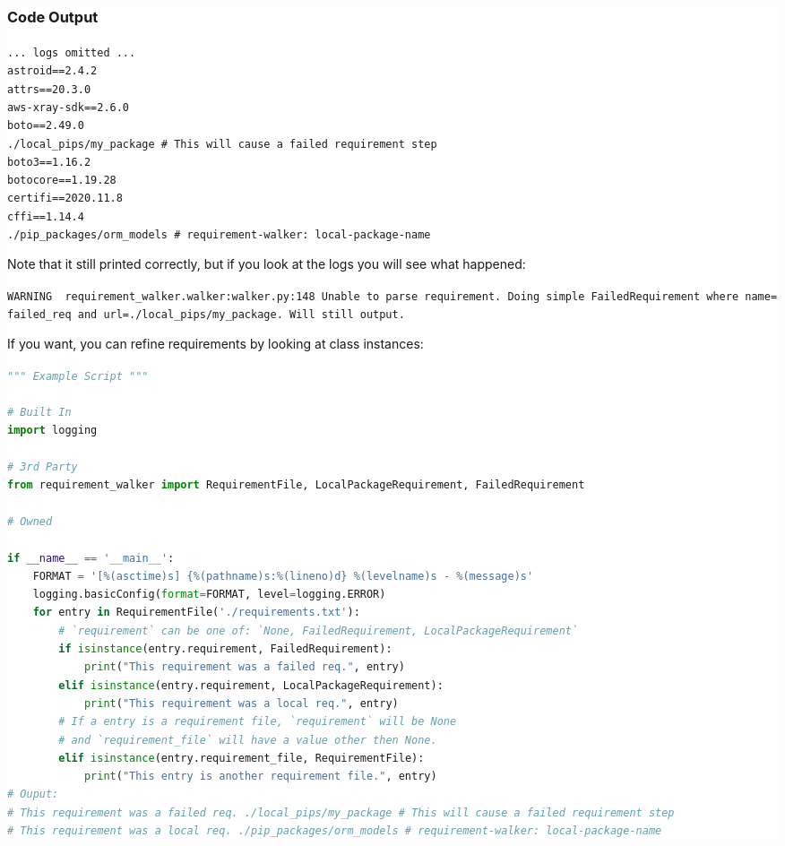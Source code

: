 ### Code Output

```text
... logs omitted ...
astroid==2.4.2
attrs==20.3.0
aws-xray-sdk==2.6.0
boto==2.49.0
./local_pips/my_package # This will cause a failed requirement step
boto3==1.16.2
botocore==1.19.28
certifi==2020.11.8
cffi==1.14.4
./pip_packages/orm_models # requirement-walker: local-package-name
```

Note that it still printed correctly, but if you look at the logs you will see what happened:

```text
WARNING  requirement_walker.walker:walker.py:148 Unable to parse requirement. Doing simple FailedRequirement where name=failed_req and url=./local_pips/my_package. Will still output.
```

If you want, you can refine requirements by looking at class instances:

```python
""" Example Script """

# Built In
import logging

# 3rd Party
from requirement_walker import RequirementFile, LocalPackageRequirement, FailedRequirement

# Owned

if __name__ == '__main__':
    FORMAT = '[%(asctime)s] {%(pathname)s:%(lineno)d} %(levelname)s - %(message)s'
    logging.basicConfig(format=FORMAT, level=logging.ERROR)
    for entry in RequirementFile('./requirements.txt'):
        # `requirement` can be one of: `None, FailedRequirement, LocalPackageRequirement`
        if isinstance(entry.requirement, FailedRequirement):
            print("This requirement was a failed req.", entry)
        elif isinstance(entry.requirement, LocalPackageRequirement):
            print("This requirement was a local req.", entry)
        # If a entry is a requirement file, `requirement` will be None
        # and `requirement_file` will have a value other then None.
        elif isinstance(entry.requirement_file, RequirementFile):
            print("This entry is another requirement file.", entry)
# Ouput:
# This requirement was a failed req. ./local_pips/my_package # This will cause a failed requirement step
# This requirement was a local req. ./pip_packages/orm_models # requirement-walker: local-package-name
```
